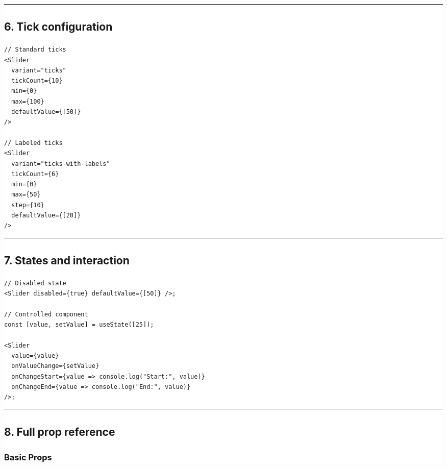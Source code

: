 ```tsx
```

---

## 6. Tick configuration

```tsx
// Standard ticks
<Slider
  variant="ticks"
  tickCount={10}
  min={0}
  max={100}
  defaultValue={[50]}
/>

// Labeled ticks
<Slider
  variant="ticks-with-labels"
  tickCount={6}
  min={0}
  max={50}
  step={10}
  defaultValue={[20]}
/>
```

---

## 7. States and interaction

```tsx
// Disabled state
<Slider disabled={true} defaultValue={[50]} />;

// Controlled component
const [value, setValue] = useState([25]);

<Slider
  value={value}
  onValueChange={setValue}
  onChangeStart={value => console.log("Start:", value)}
  onChangeEnd={value => console.log("End:", value)}
/>;
```

---

## 8. Full prop reference

### Basic Props
